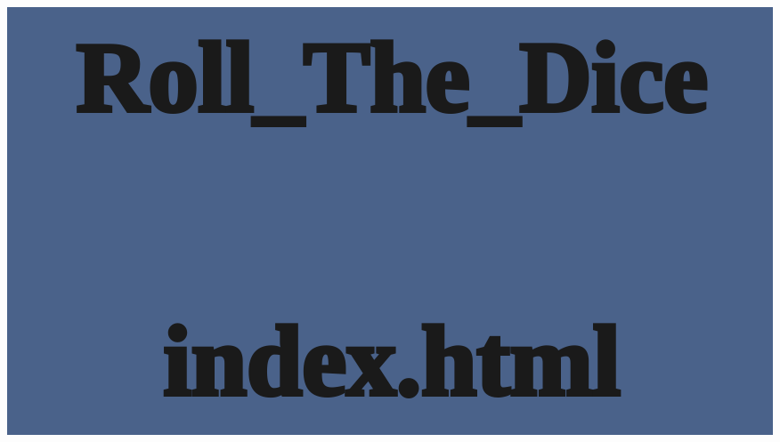 # Roll_The_Dice

# index.html

<!DOCTYPE html>
<html lang="en">
<head>
    <meta charset="UTF-8">
    <meta name="viewport" content="width=device-width, initial-scale=1.0">
    <title>Dice</title>
    <link rel="preconnect" href="https://fonts.googleapis.com">
    <link rel="preconnect" href="https://fonts.gstatic.com" crossorigin>
    <link href="https://fonts.googleapis.com/css2?family=Doto:wght@100..900&family=Playfair+Display:ital,wght@0,400..900;1,400..900&family=Playpen+Sans:wght@100..800&family=Playwrite+CU:wght@100..400&display=swap" rel="stylesheet">
    <style>
        body {
            background-color: #4A628A;
        }
        h1 {
            text-align: center;
            font-size: 8rem;
            font-family: "Playfair Display", serif;
            font-optical-sizing: auto;
            font-weight: 1000;
            font-style: normal;
        }
        
        #playerForm {
            text-align: center;
            font-size: 2rem;
            margin: 50px;
            font-family: "Playfair Display", serif;
            font-optical-sizing: auto;
            font-weight: 700;
            font-style: normal;
        }
        
        button {
            text-align: center;
            font-family: "Playfair Display", serif;
            font-optical-sizing: auto;
            font-weight: 700;
            font-style: normal;
            padding: 15px 40px;
            border-radius: 12px;
            cursor: pointer;
        }
        
        button:hover {
            background-color: #285299;
            border-radius: 12px;
        }
        